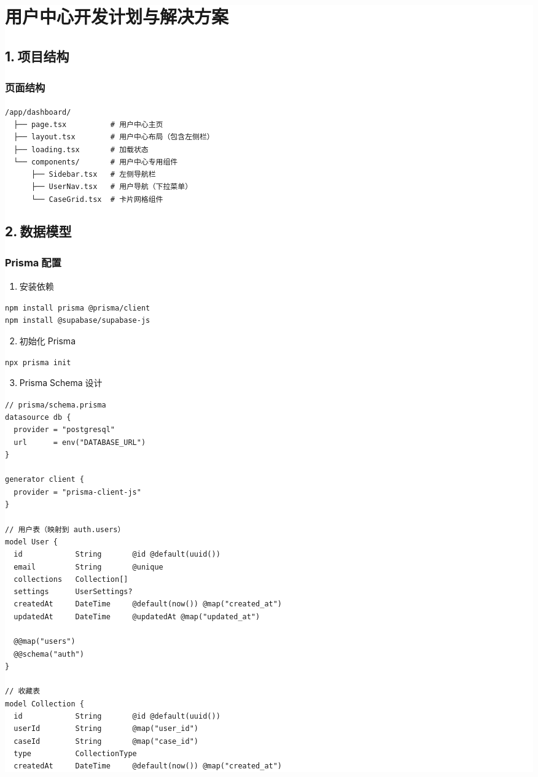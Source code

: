 # 用户中心开发计划与解决方案

## 1. 项目结构

### 页面结构
```
/app/dashboard/
  ├── page.tsx          # 用户中心主页
  ├── layout.tsx        # 用户中心布局（包含左侧栏）
  ├── loading.tsx       # 加载状态
  └── components/       # 用户中心专用组件
      ├── Sidebar.tsx   # 左侧导航栏
      ├── UserNav.tsx   # 用户导航（下拉菜单）
      └── CaseGrid.tsx  # 卡片网格组件
```

## 2. 数据模型

### Prisma 配置
1. 安装依赖
```bash
npm install prisma @prisma/client
npm install @supabase/supabase-js
```

2. 初始化 Prisma
```bash
npx prisma init
```

3. Prisma Schema 设计
```prisma
// prisma/schema.prisma
datasource db {
  provider = "postgresql"
  url      = env("DATABASE_URL")
}

generator client {
  provider = "prisma-client-js"
}

// 用户表（映射到 auth.users）
model User {
  id            String       @id @default(uuid())
  email         String       @unique
  collections   Collection[]
  settings      UserSettings?
  createdAt     DateTime     @default(now()) @map("created_at")
  updatedAt     DateTime     @updatedAt @map("updated_at")

  @@map("users")
  @@schema("auth")
}

// 收藏表
model Collection {
  id            String       @id @default(uuid())
  userId        String       @map("user_id")
  caseId        String       @map("case_id")
  type          CollectionType
  createdAt     DateTime     @default(now()) @map("created_at")
```